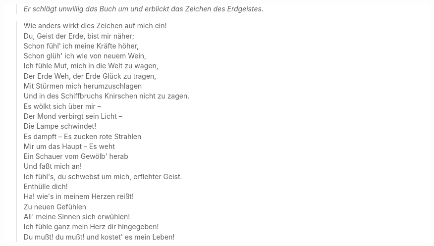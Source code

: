 > *Er schlägt unwillig das Buch um und erblickt das Zeichen des Erdgeistes.*

> Wie anders wirkt dies Zeichen auf mich ein!<br />
> Du, Geist der Erde, bist mir näher;<br />
> Schon fühl' ich meine Kräfte höher,<br />
> Schon glüh' ich wie von neuem Wein,<br />
> Ich fühle Mut, mich in die Welt zu wagen,<br />
> Der Erde Weh, der Erde Glück zu tragen,<br />
> Mit Stürmen mich herumzuschlagen<br />
> Und in des Schiffbruchs Knirschen nicht zu zagen.<br />
> Es wölkt sich über mir –<br />
> Der Mond verbirgt sein Licht –<br />
> Die Lampe schwindet!<br />
> Es dampft – Es zucken rote Strahlen<br />
> Mir um das Haupt – Es weht<br />
> Ein Schauer vom Gewölb' herab<br />
> Und faßt mich an!<br />
> Ich fühl's, du schwebst um mich, erflehter Geist.<br />
> Enthülle dich!<br />
> Ha! wie's in meinem Herzen reißt!<br />
> Zu neuen Gefühlen<br />
> All' meine Sinnen sich erwühlen!<br />
> Ich fühle ganz mein Herz dir hingegeben!<br />
> Du mußt! du mußt! und kostet' es mein Leben!
